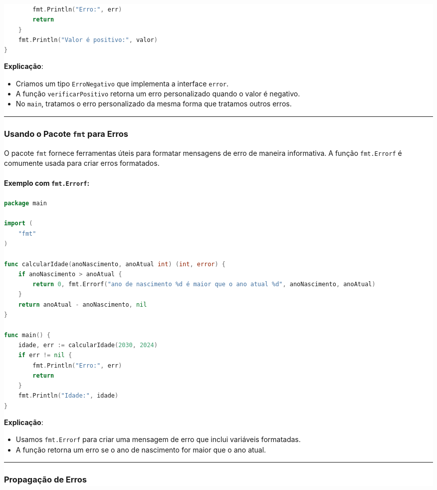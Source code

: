 ```go
        fmt.Println("Erro:", err)
        return
    }
    fmt.Println("Valor é positivo:", valor)
}
```

**Explicação**:
- Criamos um tipo `ErroNegativo` que implementa a interface `error`.
- A função `verificarPositivo` retorna um erro personalizado quando o valor é negativo.
- No `main`, tratamos o erro personalizado da mesma forma que tratamos outros erros.

---

### Usando o Pacote `fmt` para Erros

O pacote `fmt` fornece ferramentas úteis para formatar mensagens de erro de maneira informativa. A função `fmt.Errorf` é comumente usada para criar erros formatados.

#### Exemplo com `fmt.Errorf`:

```go
package main

import (
    "fmt"
)

func calcularIdade(anoNascimento, anoAtual int) (int, error) {
    if anoNascimento > anoAtual {
        return 0, fmt.Errorf("ano de nascimento %d é maior que o ano atual %d", anoNascimento, anoAtual)
    }
    return anoAtual - anoNascimento, nil
}

func main() {
    idade, err := calcularIdade(2030, 2024)
    if err != nil {
        fmt.Println("Erro:", err)
        return
    }
    fmt.Println("Idade:", idade)
}
```

**Explicação**:
- Usamos `fmt.Errorf` para criar uma mensagem de erro que inclui variáveis formatadas.
- A função retorna um erro se o ano de nascimento for maior que o ano atual.

---

### Propagação de Erros
